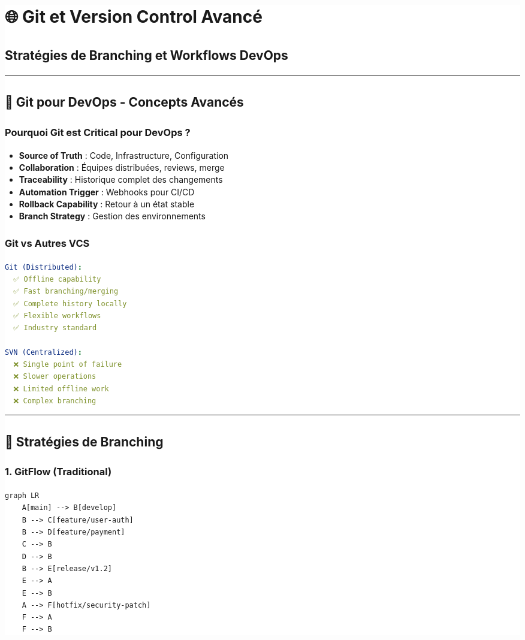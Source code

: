 # 🌐 Git et Version Control Avancé
## Stratégies de Branching et Workflows DevOps

---

## 🎯 **Git pour DevOps - Concepts Avancés**

### **Pourquoi Git est Critical pour DevOps ?**
- **Source of Truth** : Code, Infrastructure, Configuration
- **Collaboration** : Équipes distribuées, reviews, merge
- **Traceability** : Historique complet des changements
- **Automation Trigger** : Webhooks pour CI/CD
- **Rollback Capability** : Retour à un état stable
- **Branch Strategy** : Gestion des environnements

### **Git vs Autres VCS**
```yaml
Git (Distributed):
  ✅ Offline capability
  ✅ Fast branching/merging  
  ✅ Complete history locally
  ✅ Flexible workflows
  ✅ Industry standard

SVN (Centralized):
  ❌ Single point of failure
  ❌ Slower operations
  ❌ Limited offline work
  ❌ Complex branching
```

---

## 🌿 **Stratégies de Branching**

### **1. GitFlow (Traditional)**

```mermaid
graph LR
    A[main] --> B[develop]
    B --> C[feature/user-auth]
    B --> D[feature/payment]
    C --> B
    D --> B
    B --> E[release/v1.2]
    E --> A
    E --> B
    A --> F[hotfix/security-patch]
    F --> A
    F --> B
```

